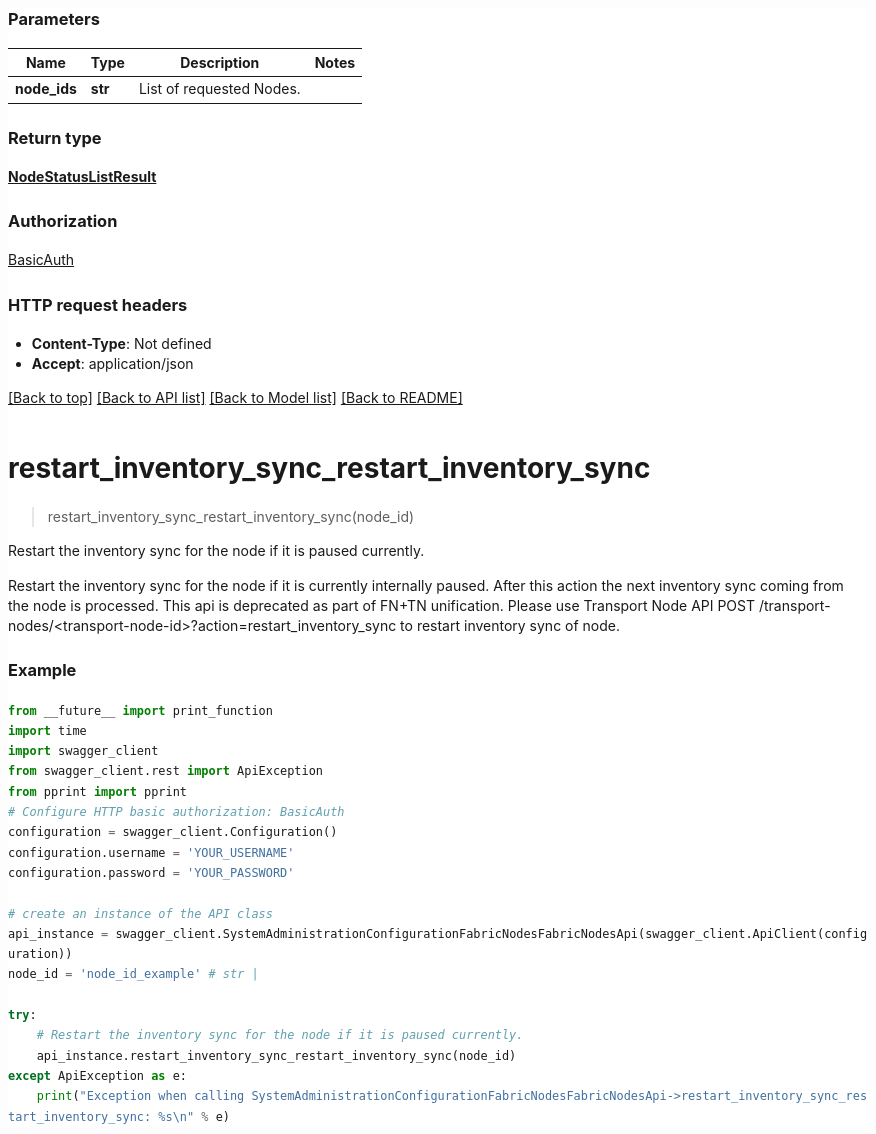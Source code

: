 ### Parameters

Name | Type | Description  | Notes
------------- | ------------- | ------------- | -------------
 **node_ids** | **str**| List of requested Nodes. | 

### Return type

[**NodeStatusListResult**](NodeStatusListResult.md)

### Authorization

[BasicAuth](../README.md#BasicAuth)

### HTTP request headers

 - **Content-Type**: Not defined
 - **Accept**: application/json

[[Back to top]](#) [[Back to API list]](../README.md#documentation-for-api-endpoints) [[Back to Model list]](../README.md#documentation-for-models) [[Back to README]](../README.md)

# **restart_inventory_sync_restart_inventory_sync**
> restart_inventory_sync_restart_inventory_sync(node_id)

Restart the inventory sync for the node if it is paused currently.

Restart the inventory sync for the node if it is currently internally paused. After this action the next inventory sync coming from the node is processed. This api is deprecated as part of FN+TN unification. Please use Transport Node API POST /transport-nodes/&lt;transport-node-id&gt;?action=restart_inventory_sync to restart inventory sync of node. 

### Example
```python
from __future__ import print_function
import time
import swagger_client
from swagger_client.rest import ApiException
from pprint import pprint
# Configure HTTP basic authorization: BasicAuth
configuration = swagger_client.Configuration()
configuration.username = 'YOUR_USERNAME'
configuration.password = 'YOUR_PASSWORD'

# create an instance of the API class
api_instance = swagger_client.SystemAdministrationConfigurationFabricNodesFabricNodesApi(swagger_client.ApiClient(configuration))
node_id = 'node_id_example' # str | 

try:
    # Restart the inventory sync for the node if it is paused currently.
    api_instance.restart_inventory_sync_restart_inventory_sync(node_id)
except ApiException as e:
    print("Exception when calling SystemAdministrationConfigurationFabricNodesFabricNodesApi->restart_inventory_sync_restart_inventory_sync: %s\n" % e)
```
